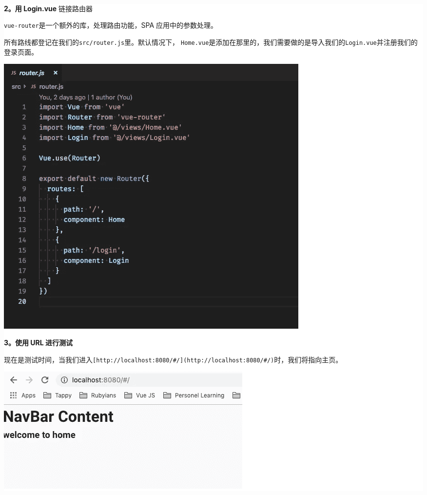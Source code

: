 **2。用 Login.vue** 链接路由器

`vue-router`是一个额外的库，处理路由功能，SPA 应用中的参数处理。

所有路线都登记在我们的`src/router.js`里。默认情况下， `Home.vue`是添加在那里的，我们需要做的是导入我们的`Login.vue`并注册我们的登录页面。

![](img/c4dff06b46adfd5d3b8ad25bcc614495.png)

**3。使用 URL 进行测试**

现在是测试时间，当我们进入`[http://localhost:8080/#/](http://localhost:8080/#/)`时，我们将指向主页。

![](img/6b3b26f97c41a55bfded9bd161f69c6e.png)
